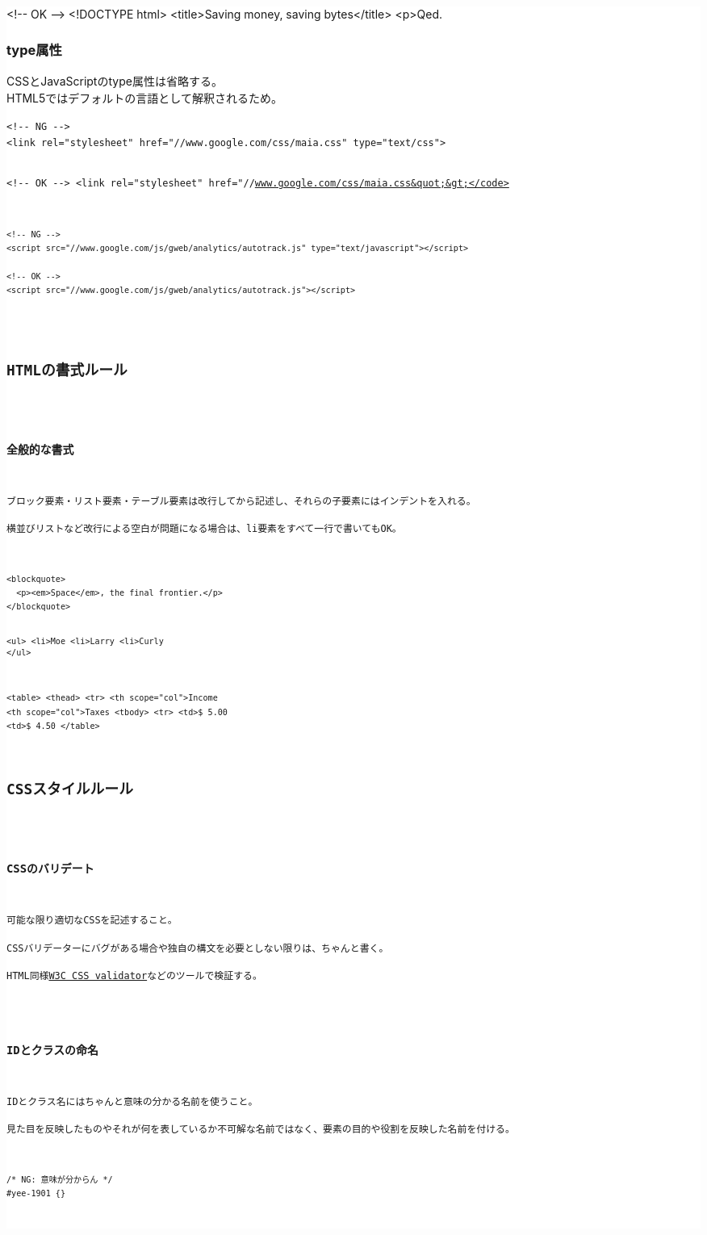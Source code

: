 &lt;!-- OK --&gt;
&lt;!DOCTYPE html&gt;
&lt;title&gt;Saving money, saving bytes&lt;/title&gt;
&lt;p&gt;Qed.</code></pre>

<h3>type属性</h3>
<p>CSSとJavaScriptのtype属性は省略する。<br />
HTML5ではデフォルトの言語として解釈されるため。</p>
<pre><code class="language-html">&lt;!-- NG --&gt;
&lt;link rel=&quot;stylesheet&quot; href=&quot;//www.google.com/css/maia.css&quot; type=&quot;text/css&quot;&gt;

&lt;!-- OK --&gt;
&lt;link rel=&quot;stylesheet&quot; href=&quot;//www.google.com/css/maia.css&quot;&gt;</code></pre>
<pre><code class="language-html">&lt;!-- NG --&gt;
&lt;script src=&quot;//www.google.com/js/gweb/analytics/autotrack.js&quot; type=&quot;text/javascript&quot;&gt;&lt;/script&gt;

&lt;!-- OK --&gt;
&lt;script src=&quot;//www.google.com/js/gweb/analytics/autotrack.js&quot;&gt;&lt;/script&gt;</code></pre>

<h2>HTMLの書式ルール</h2>

<h3>全般的な書式</h3>
<p>ブロック要素・リスト要素・テーブル要素は改行してから記述し、それらの子要素にはインデントを入れる。<br />
横並びリストなど改行による空白が問題になる場合は、li要素をすべて一行で書いてもOK。</p>
<pre><code class="language-html">&lt;blockquote&gt;
  &lt;p&gt;&lt;em&gt;Space&lt;/em&gt;, the final frontier.&lt;/p&gt;
&lt;/blockquote&gt;

&lt;ul&gt;
  &lt;li&gt;Moe
  &lt;li&gt;Larry
  &lt;li&gt;Curly
&lt;/ul&gt;

&lt;table&gt;
  &lt;thead&gt;
    &lt;tr&gt;
      &lt;th scope=&quot;col&quot;&gt;Income
      &lt;th scope=&quot;col&quot;&gt;Taxes
  &lt;tbody&gt;
    &lt;tr&gt;
      &lt;td&gt;$ 5.00
      &lt;td&gt;$ 4.50
&lt;/table&gt;</code></pre>

<h2>CSSスタイルルール</h2>

<h3>CSSのバリデート</h3>
<p>可能な限り適切なCSSを記述すること。<br />
CSSバリデーターにバグがある場合や独自の構文を必要としない限りは、ちゃんと書く。<br />
HTML同様<a href="http://jigsaw.w3.org/css-validator/">W3C CSS validator</a>などのツールで検証する。</p>

<h3>IDとクラスの命名</h3>
<p>IDとクラス名にはちゃんと意味の分かる名前を使うこと。<br />
見た目を反映したものやそれが何を表しているか不可解な名前ではなく、要素の目的や役割を反映した名前を付ける。</p>
<pre><code class="language-css">/* NG: 意味が分からん */
#yee-1901 {}
